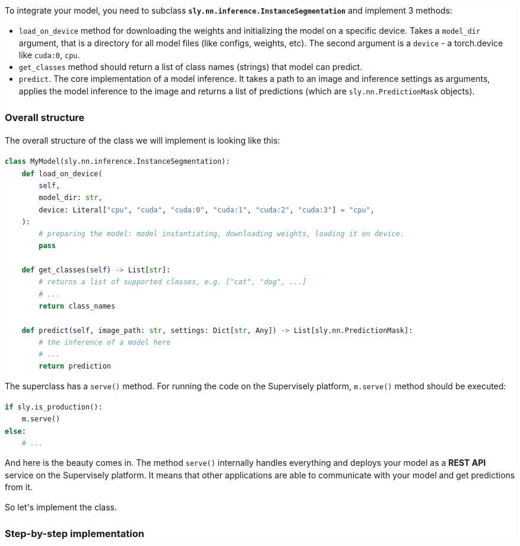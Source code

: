 To integrate your model, you need to subclass **`sly.nn.inference.InstanceSegmentation`** and implement 3 methods:

* `load_on_device` method for downloading the weights and initializing the model on a specific device. Takes a `model_dir` argument, that is a directory for all model files (like configs, weights, etc). The second argument is a `device` - a torch.device like `cuda:0`, `cpu`.
* `get_classes` method should return a list of class names (strings) that model can predict.
* `predict`. The core implementation of a model inference. It takes a path to an image and inference settings as arguments, applies the model inference to the image and returns a list of predictions (which are `sly.nn.PredictionMask` objects).


### Overall structure

The overall structure of the class we will implement is looking like this:

```python
class MyModel(sly.nn.inference.InstanceSegmentation):
    def load_on_device(
        self,
        model_dir: str,
        device: Literal["cpu", "cuda", "cuda:0", "cuda:1", "cuda:2", "cuda:3"] = "cpu",
    ):
        # preparing the model: model instantiating, downloading weights, loading it on device.
        pass

    def get_classes(self) -> List[str]:
        # returns a list of supported classes, e.g. ["cat", "dog", ...]
        # ...
        return class_names

    def predict(self, image_path: str, settings: Dict[str, Any]) -> List[sly.nn.PredictionMask]:
        # the inference of a model here
        # ...
        return prediction
```

The superclass has a `serve()` method. For running the code on the Supervisely platform, `m.serve()` method should be executed:

```python
if sly.is_production():
    m.serve()
else:
    # ...
```

And here is the beauty comes in. The method `serve()` internally handles everything and deploys your model as a **REST API** service on the Supervisely platform. It means that other applications are able to communicate with your model and get predictions from it.


So let's implement the class.


### Step-by-step implementation
